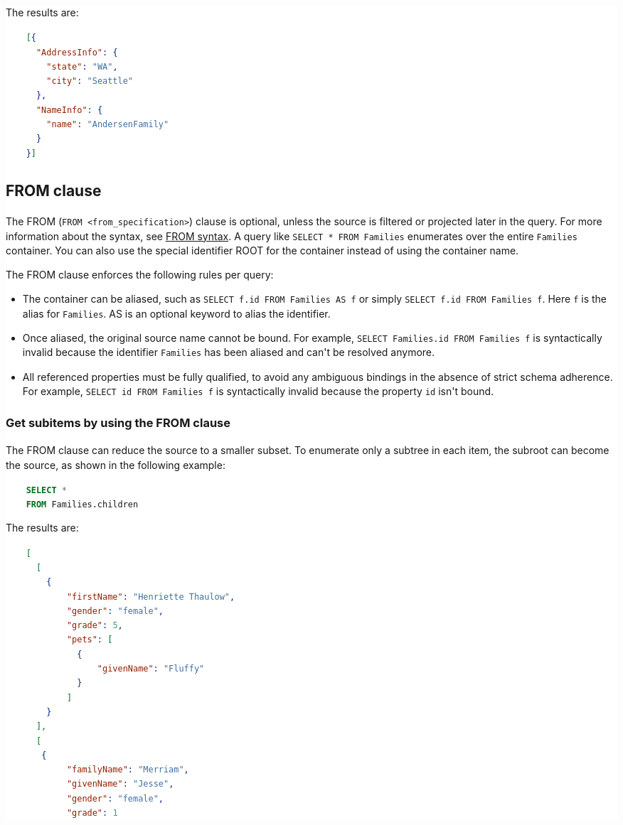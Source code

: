 The results are:

```json
    [{
      "AddressInfo": {
        "state": "WA",
        "city": "Seattle"
      },
      "NameInfo": {
        "name": "AndersenFamily"
      }
    }]
```

## <a id="FromClause"></a>FROM clause

The FROM (`FROM <from_specification>`) clause is optional, unless the source is filtered or projected later in the query. For more information about the syntax, see [FROM syntax](sql-api-query-reference.md#bk_from_clause). A query like `SELECT * FROM Families` enumerates over the entire `Families` container. You can also use the special identifier ROOT for the container instead of using the container name.

The FROM clause enforces the following rules per query:

* The container can be aliased, such as `SELECT f.id FROM Families AS f` or simply `SELECT f.id FROM Families f`. Here `f` is the alias for `Families`. AS is an optional keyword to alias the identifier.  

* Once aliased, the original source name cannot be bound. For example, `SELECT Families.id FROM Families f` is syntactically invalid because the identifier `Families` has been aliased and can't be resolved anymore.  

* All referenced properties must be fully qualified, to avoid any ambiguous bindings in the absence of strict schema adherence. For example, `SELECT id FROM Families f` is syntactically invalid because the property `id` isn't bound.

### Get subitems by using the FROM clause

The FROM clause can reduce the source to a smaller subset. To enumerate only a subtree in each item, the subroot can become the source, as shown in the following example:

```sql
    SELECT *
    FROM Families.children
```

The results are:

```json
    [
      [
        {
            "firstName": "Henriette Thaulow",
            "gender": "female",
            "grade": 5,
            "pets": [
              {
                  "givenName": "Fluffy"
              }
            ]
        }
      ],
      [
       {
            "familyName": "Merriam",
            "givenName": "Jesse",
            "gender": "female",
            "grade": 1
```